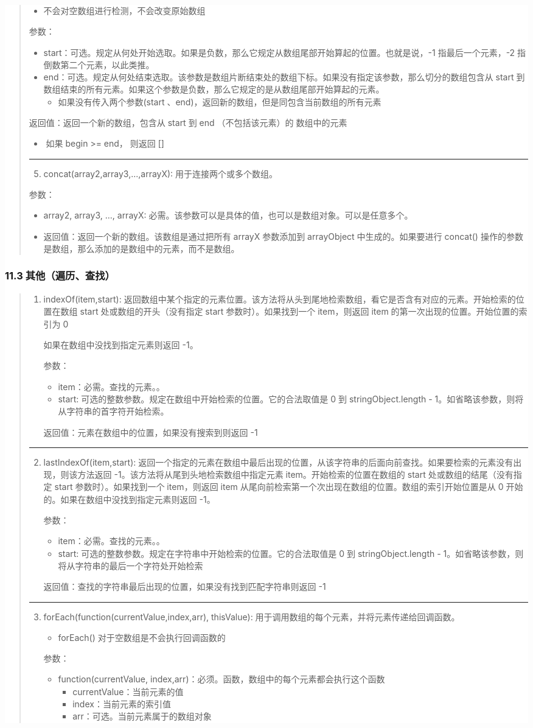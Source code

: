 >
>    - 不会对空数组进行检测，不会改变原始数组
>
> 参数：
>
>    - start：可选。规定从何处开始选取。如果是负数，那么它规定从数组尾部开始算起的位置。也就是说，-1 指最后一个元素，-2 指倒数第二个元素，以此类推。
>    - end：可选。规定从何处结束选取。该参数是数组片断结束处的数组下标。如果没有指定该参数，那么切分的数组包含从 start 到数组结束的所有元素。如果这个参数是负数，那么它规定的是从数组尾部开始算起的元素。
>      - 如果没有传入两个参数(start 、end)，返回新的数组，但是同包含当前数组的所有元素
>
> 返回值：返回一个新的数组，包含从 start 到 end （不包括该元素）的 数组中的元素
>
>    - ​	如果 begin >= end， 则返回 []
>
> ------
>
> 5. concat(array2,array3,...,arrayX): 用于连接两个或多个数组。
>
> 参数：
>
>    - array2, array3, ..., arrayX: 必需。该参数可以是具体的值，也可以是数组对象。可以是任意多个。
>
>    - 返回值：返回一个新的数组。该数组是通过把所有 arrayX 参数添加到 arrayObject 中生成的。如果要进行 concat() 操作的参数是数组，那么添加的是数组中的元素，而不是数组。

### 11.3 其他（遍历、查找）

> 1. indexOf(item,start): 返回数组中某个指定的元素位置。该方法将从头到尾地检索数组，看它是否含有对应的元素。开始检索的位置在数组 start 处或数组的开头（没有指定 start 参数时）。如果找到一个 item，则返回 item 的第一次出现的位置。开始位置的索引为 0
>
>    如果在数组中没找到指定元素则返回 -1。
>
>    参数：
>
>    - item：必需。查找的元素。。
>    - start: 可选的整数参数。规定在数组中开始检索的位置。它的合法取值是 0 到 stringObject.length - 1。如省略该参数，则将从字符串的首字符开始检索。
>
>    返回值：元素在数组中的位置，如果没有搜索到则返回 -1
>
> ------
>
> 2. lastIndexOf(item,start): 返回一个指定的元素在数组中最后出现的位置，从该字符串的后面向前查找。如果要检索的元素没有出现，则该方法返回 -1。该方法将从尾到头地检索数组中指定元素 item。开始检索的位置在数组的 start 处或数组的结尾（没有指定 start 参数时）。如果找到一个 item，则返回 item 从尾向前检索第一个次出现在数组的位置。数组的索引开始位置是从 0 开始的。如果在数组中没找到指定元素则返回 -1。
>
>    参数：
>
>    - item：必需。查找的元素。。
>    - start: 可选的整数参数。规定在字符串中开始检索的位置。它的合法取值是 0 到 stringObject.length - 1。如省略该参数，则将从字符串的最后一个字符处开始检索
>
>    返回值：查找的字符串最后出现的位置，如果没有找到匹配字符串则返回  -1
>
> ------
>
> 3. forEach(function(currentValue,index,arr), thisValue): 用于调用数组的每个元素，并将元素传递给回调函数。
>
>    -  forEach() 对于空数组是不会执行回调函数的
>
>    参数：
>
>    - function(currentValue, index,arr)：必须。函数，数组中的每个元素都会执行这个函数
>      - currentValue：当前元素的值
>      - index：当前元素的索引值
>      - arr：可选。当前元素属于的数组对象